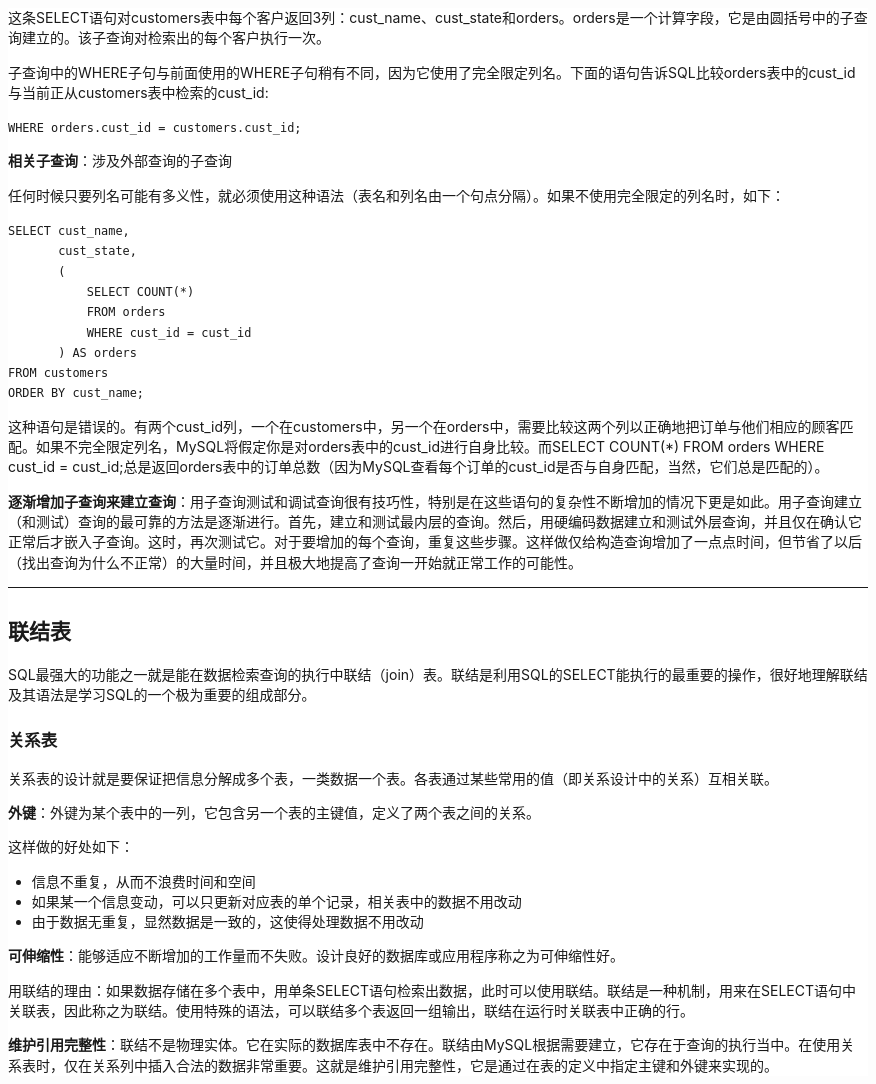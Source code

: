 这条SELECT语句对customers表中每个客户返回3列：cust_name、cust_state和orders。orders是一个计算字段，它是由圆括号中的子查询建立的。该子查询对检索出的每个客户执行一次。

子查询中的WHERE子句与前面使用的WHERE子句稍有不同，因为它使用了完全限定列名。下面的语句告诉SQL比较orders表中的cust_id与当前正从customers表中检索的cust_id:

~~~MYSQL
WHERE orders.cust_id = customers.cust_id;
~~~

**相关子查询**：涉及外部查询的子查询

任何时候只要列名可能有多义性，就必须使用这种语法（表名和列名由一个句点分隔）。如果不使用完全限定的列名时，如下：

~~~mysql
SELECT cust_name,
       cust_state,
       (
           SELECT COUNT(*)
           FROM orders
           WHERE cust_id = cust_id
       ) AS orders
FROM customers
ORDER BY cust_name;
~~~

这种语句是错误的。有两个cust_id列，一个在customers中，另一个在orders中，需要比较这两个列以正确地把订单与他们相应的顾客匹配。如果不完全限定列名，MySQL将假定你是对orders表中的cust_id进行自身比较。而SELECT COUNT(*) FROM orders WHERE cust_id = cust_id;总是返回orders表中的订单总数（因为MySQL查看每个订单的cust_id是否与自身匹配，当然，它们总是匹配的）。

**逐渐增加子查询来建立查询**：用子查询测试和调试查询很有技巧性，特别是在这些语句的复杂性不断增加的情况下更是如此。用子查询建立（和测试）查询的最可靠的方法是逐渐进行。首先，建立和测试最内层的查询。然后，用硬编码数据建立和测试外层查询，并且仅在确认它正常后才嵌入子查询。这时，再次测试它。对于要增加的每个查询，重复这些步骤。这样做仅给构造查询增加了一点点时间，但节省了以后（找出查询为什么不正常）的大量时间，并且极大地提高了查询一开始就正常工作的可能性。

---

## 联结表

SQL最强大的功能之一就是能在数据检索查询的执行中联结（join）表。联结是利用SQL的SELECT能执行的最重要的操作，很好地理解联结及其语法是学习SQL的一个极为重要的组成部分。

### 关系表

关系表的设计就是要保证把信息分解成多个表，一类数据一个表。各表通过某些常用的值（即关系设计中的关系）互相关联。

**外键**：外键为某个表中的一列，它包含另一个表的主键值，定义了两个表之间的关系。

这样做的好处如下：

- 信息不重复，从而不浪费时间和空间
- 如果某一个信息变动，可以只更新对应表的单个记录，相关表中的数据不用改动
- 由于数据无重复，显然数据是一致的，这使得处理数据不用改动

**可伸缩性**：能够适应不断增加的工作量而不失败。设计良好的数据库或应用程序称之为可伸缩性好。

用联结的理由：如果数据存储在多个表中，用单条SELECT语句检索出数据，此时可以使用联结。联结是一种机制，用来在SELECT语句中关联表，因此称之为联结。使用特殊的语法，可以联结多个表返回一组输出，联结在运行时关联表中正确的行。

**维护引用完整性**：联结不是物理实体。它在实际的数据库表中不存在。联结由MySQL根据需要建立，它存在于查询的执行当中。在使用关系表时，仅在关系列中插入合法的数据非常重要。这就是维护引用完整性，它是通过在表的定义中指定主键和外键来实现的。
